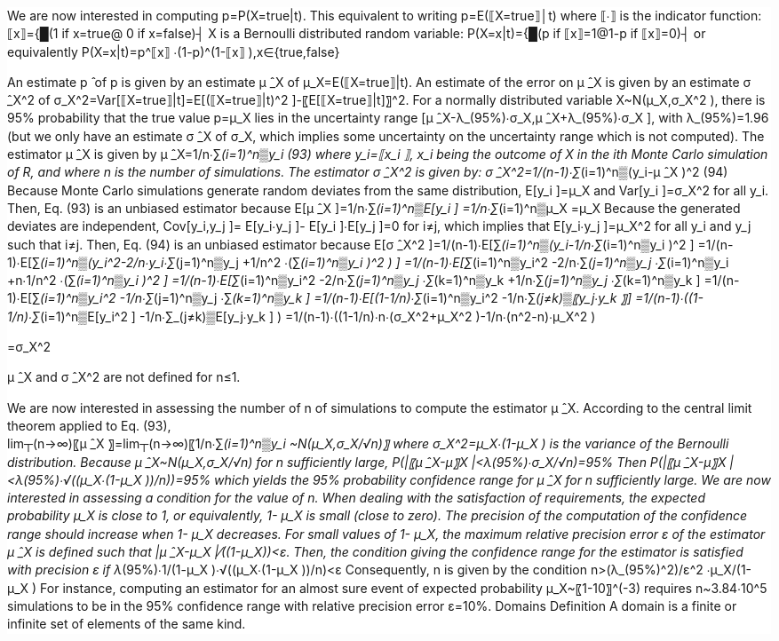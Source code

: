 We are now interested in computing p=P(X=true|t). This equivalent to writing p=E(⟦X=true⟧│t) where ⟦∙⟧ is the indicator function:
⟦x⟧={█(1 if x=true@  0 if x=false)┤
X is a Bernoulli distributed random variable:
P(X=x|t)={█(p  if  ⟦x⟧=1@1-p  if  ⟦x⟧=0)┤
or equivalently 
P(X=x|t)=p^⟦x⟧ ∙(1-p)^(1-⟦x⟧ ),x∈{true,false}

An estimate p ̂ of p is given by an estimate μ ̂_X of μ_X=E(⟦X=true⟧|t). An estimate of the error on μ ̂_X is given by an estimate σ ̂_X^2 of σ_X^2=Var[⟦X=true⟧|t]=E[(⟦X=true⟧|t)^2 ]-〖E[⟦X=true⟧|t]〗^2.
For a normally distributed variable X~N(μ_X,σ_X^2 ), there is 95% probability that the true value p=μ_X lies in the uncertainty range [μ ̂_X-λ_(95%)∙σ_X,μ ̂_X+λ_(95%)∙σ_X ], with λ_(95%)=1.96 (but we only have an estimate σ ̂_X of σ_X, which implies some uncertainty on the uncertainty range which is not computed).
The estimator μ ̂_X is given by
	μ ̂_X=1/n∙∑_(i=1)^n▒y_i 	(93)
where y_i=⟦x_i ⟧, x_i being the outcome of X in the ith Monte Carlo simulation of R, and where n is the number of simulations.
The estimator σ ̂_X^2 is given by:
	σ ̂_X^2=1/(n-1)∙∑_(i=1)^n▒(y_i-μ ̂_X )^2 	(94)
Because Monte Carlo simulations generate random deviates from the same distribution, E[y_i ]=μ_X and Var[y_i ]=σ_X^2 for all y_i. 
Then, Eq. (93) is an unbiased estimator because
E[μ ̂_X ]=1/n∙∑_(i=1)^n▒E[y_i ] =1/n∙∑_(i=1)^n▒μ_X =μ_X
Because the generated deviates are independent, Cov[y_i,y_j ]= E[y_i∙y_j ]- E[y_i ]∙E[y_j ]=0 for i≠j, which implies that E[y_i∙y_j ]=μ_X^2 for all y_i and y_j such that i≠j.
Then, Eq. (94) is an unbiased estimator because
E[σ ̂_X^2 ]=1/(n-1)∙E[∑_(i=1)^n▒(y_i-1/n∙∑_(i=1)^n▒y_i )^2 ]
=1/(n-1)∙E[∑_(i=1)^n▒(y_i^2-2/n∙y_i∙∑_(j=1)^n▒y_j +1/n^2 ∙(∑_(i=1)^n▒y_i )^2 ) ]
=1/(n-1)∙E[∑_(i=1)^n▒y_i^2 -2/n∙∑_(j=1)^n▒y_j ∙∑_(i=1)^n▒y_i +n∙1/n^2 ∙(∑_(i=1)^n▒y_i )^2 ]
=1/(n-1)∙E[∑_(i=1)^n▒y_i^2 -2/n∙∑_(j=1)^n▒y_j ∙∑_(k=1)^n▒y_k +1/n∙∑_(j=1)^n▒y_j ∙∑_(k=1)^n▒y_k ]
=1/(n-1)∙E[∑_(i=1)^n▒y_i^2 -1/n∙∑_(j=1)^n▒y_j ∙∑_(k=1)^n▒y_k ]
=1/(n-1)∙E[(1-1/n)∙∑_(i=1)^n▒y_i^2 -1/n∙∑_(j≠k)▒〖y_j∙y_k 〗]
=1/(n-1)∙((1-1/n)∙∑_(i=1)^n▒E[y_i^2 ] -1/n∙∑_(j≠k)▒E[y_j∙y_k ] )
=1/(n-1)∙((1-1/n)∙n∙(σ_X^2+μ_X^2 )-1/n∙(n^2-n)∙μ_X^2 )

=σ_X^2

μ ̂_X and σ ̂_X^2 are not defined for n≤1.

We are now interested in assessing the number of n of simulations to compute the estimator μ ̂_X. 
According to the central limit theorem applied to Eq. (93),  
lim┬(n→∞)⁡〖μ ̂_X 〗=lim┬(n→∞)⁡〖1/n∙∑_(i=1)^n▒y_i ~N(μ_X,σ_X/√n)〗
where σ_X^2=μ_X∙(1-μ_X ) is the variance of the Bernoulli distribution.
Because μ ̂_X~N(μ_X,σ_X/√n) for n sufficiently large, 
P(|〖μ ̂_X-μ〗_X |<λ_(95%)∙σ_X/√n)=95%
Then
P(|〖μ ̂_X-μ〗_X |<λ_(95%)∙√((μ_X∙(1-μ_X ))/n))=95%
which yields the 95% probability confidence range for μ ̂_X for n sufficiently large.
We are now interested in assessing a condition for the value of n. When dealing with the satisfaction of requirements, the expected probability μ_X is close to 1, or equivalently, 1- μ_X is small (close to zero). The precision of the computation of the confidence range should increase when 1- μ_X decreases. For small values of 1- μ_X, the maximum relative precision error ε of the estimator μ ̂_X is defined such that |μ ̂_X-μ_X |⁄((1-μ_X))<ε.
Then, the condition giving the confidence range for the estimator is satisfied with precision ε if
λ_(95%)∙1/(1-μ_X )∙√((μ_X∙(1-μ_X ))/n)<ε
Consequently, n is given by the condition
n>(λ_(95%)^2)/ε^2 ∙μ_X/(1-μ_X )
For instance, computing an estimator for an almost sure event of expected probability μ_X~〖1-10〗^(-3) requires n~3.84∙10^5 simulations to be in the 95% confidence range with relative precision error ε=10%.
Domains
Definition
A domain is a finite or infinite set of elements of the same kind.
